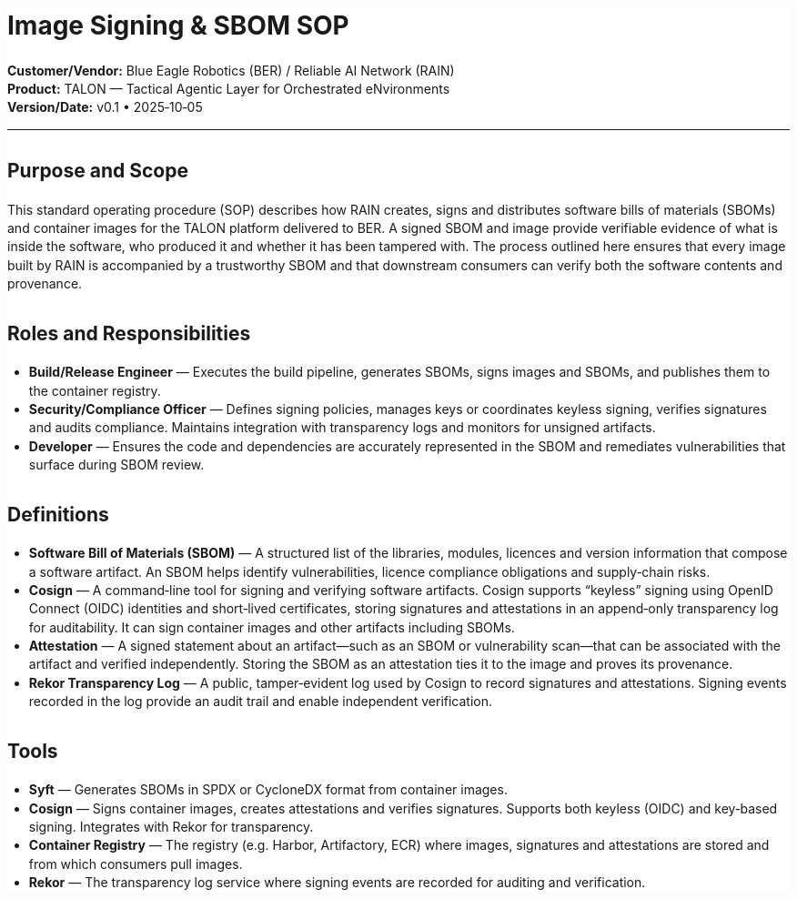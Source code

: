 # Image Signing & SBOM SOP

**Customer/Vendor:** Blue Eagle Robotics (BER) / Reliable AI Network (RAIN)  
**Product:** TALON — Tactical Agentic Layer for Orchestrated eNvironments  
**Version/Date:** v0.1 • 2025‑10‑05  

---

## Purpose and Scope

This standard operating procedure (SOP) describes how RAIN creates, signs and distributes software bills of materials (SBOMs) and container images for the TALON platform delivered to BER.  A signed SBOM and image provide verifiable evidence of what is inside the software, who produced it and whether it has been tampered with.  The process outlined here ensures that every image built by RAIN is accompanied by a trustworthy SBOM and that downstream consumers can verify both the software contents and provenance.

## Roles and Responsibilities

* **Build/Release Engineer** — Executes the build pipeline, generates SBOMs, signs images and SBOMs, and publishes them to the container registry.
* **Security/Compliance Officer** — Defines signing policies, manages keys or coordinates keyless signing, verifies signatures and audits compliance.  Maintains integration with transparency logs and monitors for unsigned artifacts.
* **Developer** — Ensures the code and dependencies are accurately represented in the SBOM and remediates vulnerabilities that surface during SBOM review.

## Definitions

* **Software Bill of Materials (SBOM)** — A structured list of the libraries, modules, licences and version information that compose a software artifact.  An SBOM helps identify vulnerabilities, licence compliance obligations and supply‑chain risks.
* **Cosign** — A command‑line tool for signing and verifying software artifacts.  Cosign supports “keyless” signing using OpenID Connect (OIDC) identities and short‑lived certificates, storing signatures and attestations in an append‑only transparency log for auditability.  It can sign container images and other artifacts including SBOMs.
* **Attestation** — A signed statement about an artifact—such as an SBOM or vulnerability scan—that can be associated with the artifact and verified independently.  Storing the SBOM as an attestation ties it to the image and proves its provenance.
* **Rekor Transparency Log** — A public, tamper‑evident log used by Cosign to record signatures and attestations.  Signing events recorded in the log provide an audit trail and enable independent verification.

## Tools

* **Syft** — Generates SBOMs in SPDX or CycloneDX format from container images.
* **Cosign** — Signs container images, creates attestations and verifies signatures.  Supports both keyless (OIDC) and key‑based signing.  Integrates with Rekor for transparency.
* **Container Registry** — The registry (e.g. Harbor, Artifactory, ECR) where images, signatures and attestations are stored and from which consumers pull images.
* **Rekor** — The transparency log service where signing events are recorded for auditing and verification.
